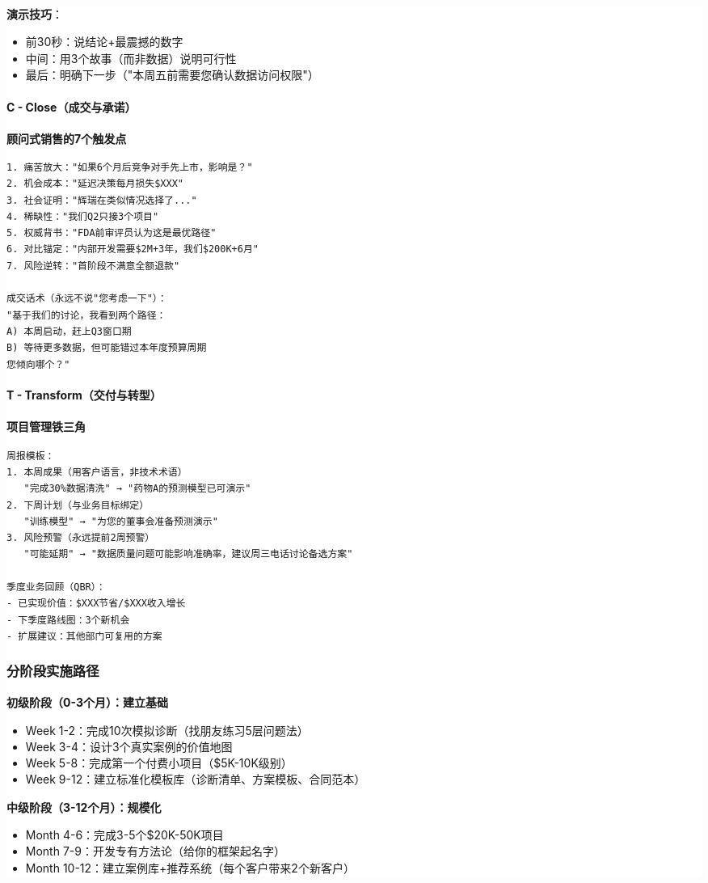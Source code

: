 **演示技巧**：
- 前30秒：说结论+最震撼的数字
- 中间：用3个故事（而非数据）说明可行性
- 最后：明确下一步（"本周五前需要您确认数据访问权限"）

#### **C - Close（成交与承诺）**
**顾问式销售的7个触发点**
```
1. 痛苦放大："如果6个月后竞争对手先上市，影响是？"
2. 机会成本："延迟决策每月损失$XXX"
3. 社会证明："辉瑞在类似情况选择了..."
4. 稀缺性："我们Q2只接3个项目"
5. 权威背书："FDA前审评员认为这是最优路径"
6. 对比锚定："内部开发需要$2M+3年，我们$200K+6月"
7. 风险逆转："首阶段不满意全额退款"

成交话术（永远不说"您考虑一下"）：
"基于我们的讨论，我看到两个路径：
A) 本周启动，赶上Q3窗口期
B) 等待更多数据，但可能错过本年度预算周期
您倾向哪个？"
```

#### **T - Transform（交付与转型）**
**项目管理铁三角**
```
周报模板：
1. 本周成果（用客户语言，非技术术语）
   "完成30%数据清洗" → "药物A的预测模型已可演示"
2. 下周计划（与业务目标绑定）
   "训练模型" → "为您的董事会准备预测演示"
3. 风险预警（永远提前2周预警）
   "可能延期" → "数据质量问题可能影响准确率，建议周三电话讨论备选方案"

季度业务回顾（QBR）：
- 已实现价值：$XXX节省/$XXX收入增长
- 下季度路线图：3个新机会
- 扩展建议：其他部门可复用的方案
```

### 分阶段实施路径

**初级阶段（0-3个月）：建立基础**
- Week 1-2：完成10次模拟诊断（找朋友练习5层问题法）
- Week 3-4：设计3个真实案例的价值地图
- Week 5-8：完成第一个付费小项目（$5K-10K级别）
- Week 9-12：建立标准化模板库（诊断清单、方案模板、合同范本）

**中级阶段（3-12个月）：规模化**
- Month 4-6：完成3-5个$20K-50K项目
- Month 7-9：开发专有方法论（给你的框架起名字）
- Month 10-12：建立案例库+推荐系统（每个客户带来2个新客户）
